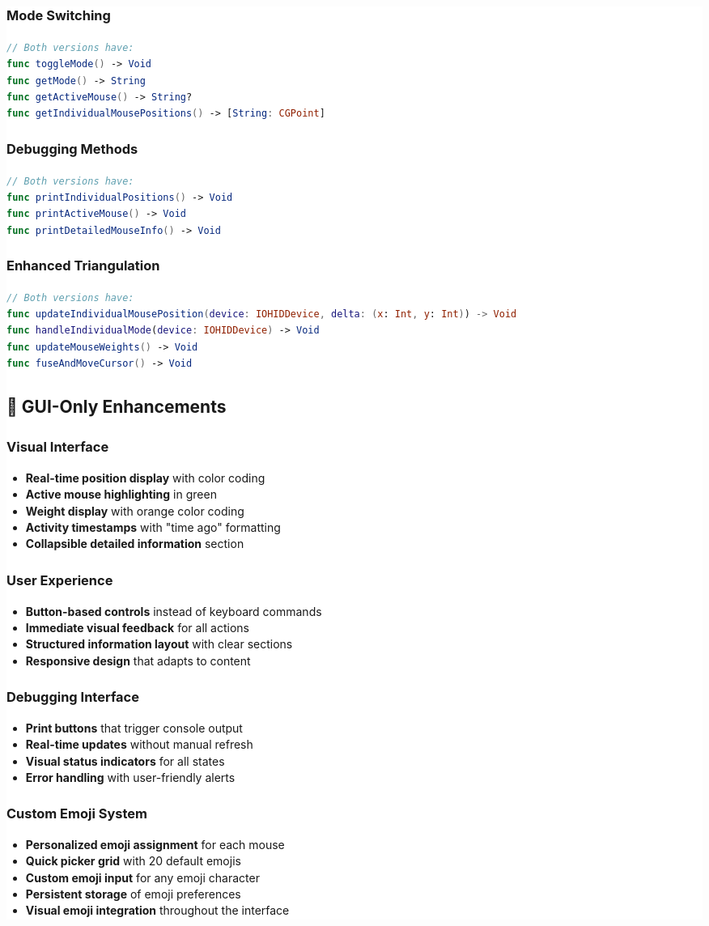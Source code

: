 ### **Mode Switching**
```swift
// Both versions have:
func toggleMode() -> Void
func getMode() -> String
func getActiveMouse() -> String?
func getIndividualMousePositions() -> [String: CGPoint]
```

### **Debugging Methods**
```swift
// Both versions have:
func printIndividualPositions() -> Void
func printActiveMouse() -> Void
func printDetailedMouseInfo() -> Void
```

### **Enhanced Triangulation**
```swift
// Both versions have:
func updateIndividualMousePosition(device: IOHIDDevice, delta: (x: Int, y: Int)) -> Void
func handleIndividualMode(device: IOHIDDevice) -> Void
func updateMouseWeights() -> Void
func fuseAndMoveCursor() -> Void
```

## 🎉 GUI-Only Enhancements

### **Visual Interface**
- **Real-time position display** with color coding
- **Active mouse highlighting** in green
- **Weight display** with orange color coding
- **Activity timestamps** with "time ago" formatting
- **Collapsible detailed information** section

### **User Experience**
- **Button-based controls** instead of keyboard commands
- **Immediate visual feedback** for all actions
- **Structured information layout** with clear sections
- **Responsive design** that adapts to content

### **Debugging Interface**
- **Print buttons** that trigger console output
- **Real-time updates** without manual refresh
- **Visual status indicators** for all states
- **Error handling** with user-friendly alerts

### **Custom Emoji System**
- **Personalized emoji assignment** for each mouse
- **Quick picker grid** with 20 default emojis
- **Custom emoji input** for any emoji character
- **Persistent storage** of emoji preferences
- **Visual emoji integration** throughout the interface

